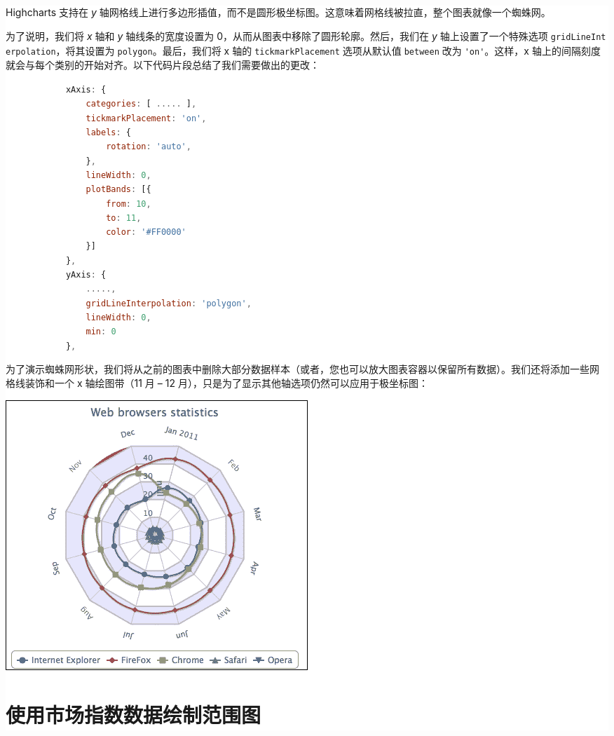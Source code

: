 Highcharts 支持在 *y* 轴网格线上进行多边形插值，而不是圆形极坐标图。这意味着网格线被拉直，整个图表就像一个蜘蛛网。

为了说明，我们将 *x* 轴和 *y* 轴线条的宽度设置为 0，从而从图表中移除了圆形轮廓。然后，我们在 *y* 轴上设置了一个特殊选项 `gridLineInterpolation`，将其设置为 `polygon`。最后，我们将 x 轴的 `tickmarkPlacement` 选项从默认值 `between` 改为 `'on'`。这样，x 轴上的间隔刻度就会与每个类别的开始对齐。以下代码片段总结了我们需要做出的更改：

```js
            xAxis: {
                categories: [ ..... ],
                tickmarkPlacement: 'on',
                labels: {
                    rotation: 'auto',
                },
                lineWidth: 0,
                plotBands: [{
                    from: 10,
                    to: 11,
                    color: '#FF0000'
                }]
            },
            yAxis: {
                .....,
                gridLineInterpolation: 'polygon',
                lineWidth: 0,
                min: 0
            },
```

为了演示蜘蛛网形状，我们将从之前的图表中删除大部分数据样本（或者，您也可以放大图表容器以保留所有数据）。我们还将添加一些网格线装饰和一个 x 轴绘图带（11 月 – 12 月），只是为了显示其他轴选项仍然可以应用于极坐标图：

![将折线图转换为极坐标/雷达图](img/7451OS_06_14.jpg)

# 使用市场指数数据绘制范围图
